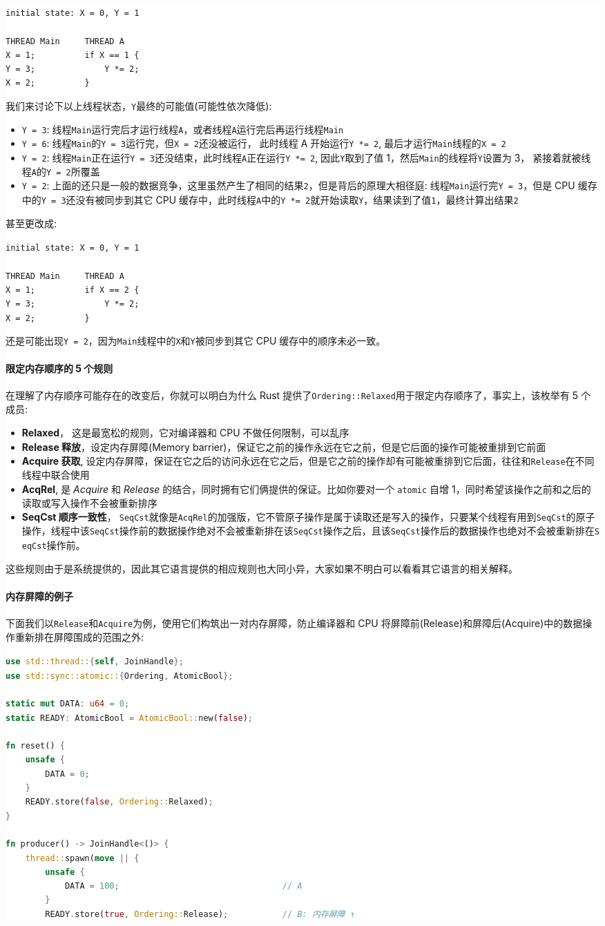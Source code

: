 ```console
initial state: X = 0, Y = 1

THREAD Main     THREAD A
X = 1;          if X == 1 {
Y = 3;              Y *= 2;
X = 2;          }
```

我们来讨论下以上线程状态，`Y`最终的可能值(可能性依次降低):

- `Y = 3`: 线程`Main`运行完后才运行线程`A`，或者线程`A`运行完后再运行线程`Main`
- `Y = 6`: 线程`Main`的`Y = 3`运行完，但`X = 2`还没被运行， 此时线程 A 开始运行`Y *= 2`, 最后才运行`Main`线程的`X = 2`
- `Y = 2`: 线程`Main`正在运行`Y = 3`还没结束，此时线程`A`正在运行`Y *= 2`, 因此`Y`取到了值 1，然后`Main`的线程将`Y`设置为 3， 紧接着就被线程`A`的`Y = 2`所覆盖
- `Y = 2`: 上面的还只是一般的数据竞争，这里虽然产生了相同的结果`2`，但是背后的原理大相径庭: 线程`Main`运行完`Y = 3`，但是 CPU 缓存中的`Y = 3`还没有被同步到其它 CPU 缓存中，此时线程`A`中的`Y *= 2`就开始读取`Y`，结果读到了值`1`，最终计算出结果`2`

甚至更改成:

```console
initial state: X = 0, Y = 1

THREAD Main     THREAD A
X = 1;          if X == 2 {
Y = 3;              Y *= 2;
X = 2;          }
```

还是可能出现`Y = 2`，因为`Main`线程中的`X`和`Y`被同步到其它 CPU 缓存中的顺序未必一致。

#### 限定内存顺序的 5 个规则

在理解了内存顺序可能存在的改变后，你就可以明白为什么 Rust 提供了`Ordering::Relaxed`用于限定内存顺序了，事实上，该枚举有 5 个成员:

- **Relaxed**， 这是最宽松的规则，它对编译器和 CPU 不做任何限制，可以乱序
- **Release 释放**，设定内存屏障(Memory barrier)，保证它之前的操作永远在它之前，但是它后面的操作可能被重排到它前面
- **Acquire 获取**, 设定内存屏障，保证在它之后的访问永远在它之后，但是它之前的操作却有可能被重排到它后面，往往和`Release`在不同线程中联合使用
- **AcqRel**, 是 *Acquire* 和 *Release* 的结合，同时拥有它们俩提供的保证。比如你要对一个 `atomic` 自增 1，同时希望该操作之前和之后的读取或写入操作不会被重新排序
- **SeqCst 顺序一致性**， `SeqCst`就像是`AcqRel`的加强版，它不管原子操作是属于读取还是写入的操作，只要某个线程有用到`SeqCst`的原子操作，线程中该`SeqCst`操作前的数据操作绝对不会被重新排在该`SeqCst`操作之后，且该`SeqCst`操作后的数据操作也绝对不会被重新排在`SeqCst`操作前。

这些规则由于是系统提供的，因此其它语言提供的相应规则也大同小异，大家如果不明白可以看看其它语言的相关解释。

#### 内存屏障的例子

下面我们以`Release`和`Acquire`为例，使用它们构筑出一对内存屏障，防止编译器和 CPU 将屏障前(Release)和屏障后(Acquire)中的数据操作重新排在屏障围成的范围之外:

```rust
use std::thread::{self, JoinHandle};
use std::sync::atomic::{Ordering, AtomicBool};

static mut DATA: u64 = 0;
static READY: AtomicBool = AtomicBool::new(false);

fn reset() {
    unsafe {
        DATA = 0;
    }
    READY.store(false, Ordering::Relaxed);
}

fn producer() -> JoinHandle<()> {
    thread::spawn(move || {
        unsafe {
            DATA = 100;                                 // A
        }
        READY.store(true, Ordering::Release);           // B: 内存屏障 ↑
```
